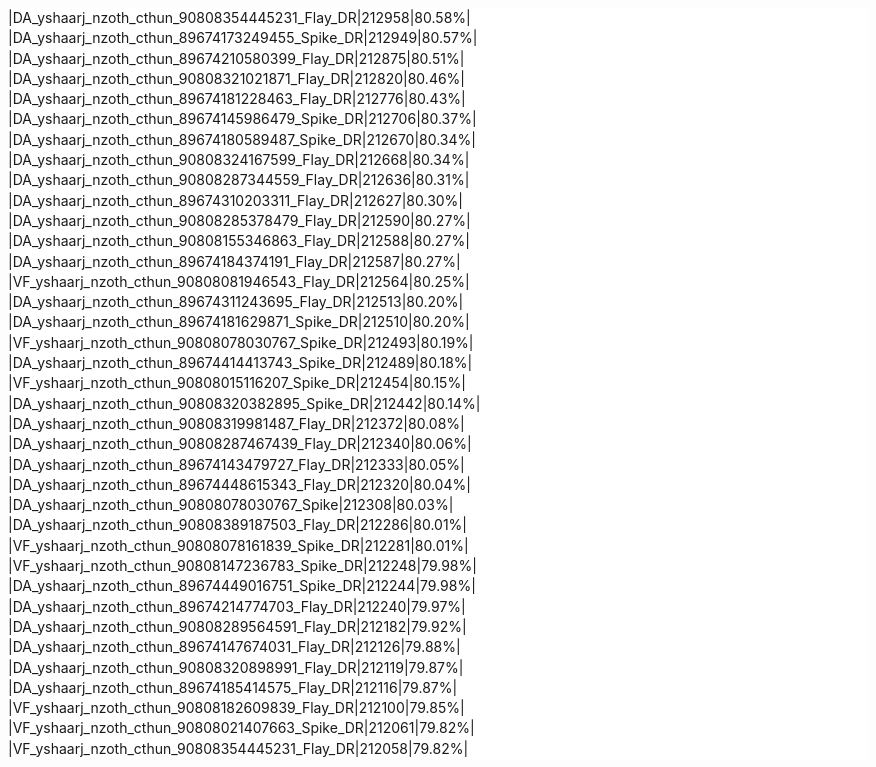 |DA_yshaarj_nzoth_cthun_90808354445231_Flay_DR|212958|80.58%|
|DA_yshaarj_nzoth_cthun_89674173249455_Spike_DR|212949|80.57%|
|DA_yshaarj_nzoth_cthun_89674210580399_Flay_DR|212875|80.51%|
|DA_yshaarj_nzoth_cthun_90808321021871_Flay_DR|212820|80.46%|
|DA_yshaarj_nzoth_cthun_89674181228463_Flay_DR|212776|80.43%|
|DA_yshaarj_nzoth_cthun_89674145986479_Spike_DR|212706|80.37%|
|DA_yshaarj_nzoth_cthun_89674180589487_Spike_DR|212670|80.34%|
|DA_yshaarj_nzoth_cthun_90808324167599_Flay_DR|212668|80.34%|
|DA_yshaarj_nzoth_cthun_90808287344559_Flay_DR|212636|80.31%|
|DA_yshaarj_nzoth_cthun_89674310203311_Flay_DR|212627|80.30%|
|DA_yshaarj_nzoth_cthun_90808285378479_Flay_DR|212590|80.27%|
|DA_yshaarj_nzoth_cthun_90808155346863_Flay_DR|212588|80.27%|
|DA_yshaarj_nzoth_cthun_89674184374191_Flay_DR|212587|80.27%|
|VF_yshaarj_nzoth_cthun_90808081946543_Flay_DR|212564|80.25%|
|DA_yshaarj_nzoth_cthun_89674311243695_Flay_DR|212513|80.20%|
|DA_yshaarj_nzoth_cthun_89674181629871_Spike_DR|212510|80.20%|
|VF_yshaarj_nzoth_cthun_90808078030767_Spike_DR|212493|80.19%|
|DA_yshaarj_nzoth_cthun_89674414413743_Spike_DR|212489|80.18%|
|VF_yshaarj_nzoth_cthun_90808015116207_Spike_DR|212454|80.15%|
|DA_yshaarj_nzoth_cthun_90808320382895_Spike_DR|212442|80.14%|
|DA_yshaarj_nzoth_cthun_90808319981487_Flay_DR|212372|80.08%|
|DA_yshaarj_nzoth_cthun_90808287467439_Flay_DR|212340|80.06%|
|DA_yshaarj_nzoth_cthun_89674143479727_Flay_DR|212333|80.05%|
|DA_yshaarj_nzoth_cthun_89674448615343_Flay_DR|212320|80.04%|
|DA_yshaarj_nzoth_cthun_90808078030767_Spike|212308|80.03%|
|DA_yshaarj_nzoth_cthun_90808389187503_Flay_DR|212286|80.01%|
|VF_yshaarj_nzoth_cthun_90808078161839_Spike_DR|212281|80.01%|
|VF_yshaarj_nzoth_cthun_90808147236783_Spike_DR|212248|79.98%|
|DA_yshaarj_nzoth_cthun_89674449016751_Spike_DR|212244|79.98%|
|DA_yshaarj_nzoth_cthun_89674214774703_Flay_DR|212240|79.97%|
|DA_yshaarj_nzoth_cthun_90808289564591_Flay_DR|212182|79.92%|
|DA_yshaarj_nzoth_cthun_89674147674031_Flay_DR|212126|79.88%|
|DA_yshaarj_nzoth_cthun_90808320898991_Flay_DR|212119|79.87%|
|DA_yshaarj_nzoth_cthun_89674185414575_Flay_DR|212116|79.87%|
|VF_yshaarj_nzoth_cthun_90808182609839_Flay_DR|212100|79.85%|
|VF_yshaarj_nzoth_cthun_90808021407663_Spike_DR|212061|79.82%|
|VF_yshaarj_nzoth_cthun_90808354445231_Flay_DR|212058|79.82%|